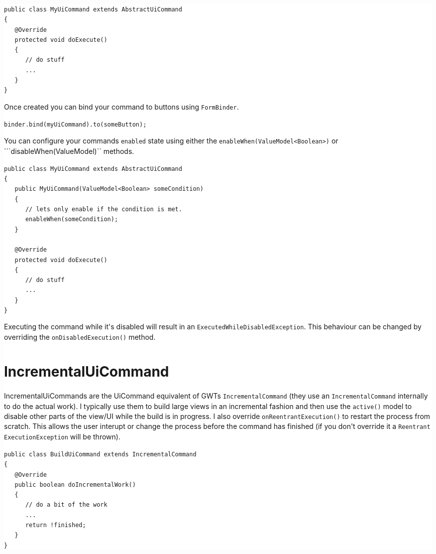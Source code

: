 ```
public class MyUiCommand extends AbstractUiCommand
{
   @Override
   protected void doExecute()
   {
      // do stuff   
      ...
   }
}
```


Once created you can bind your command to buttons using `FormBinder`.
```
binder.bind(myUiCommand).to(someButton);
```

You can configure your commands `enabled` state using either the `enableWhen(ValueModel<Boolean>)` or ```disableWhen(ValueModel<Boolean>)`` methods.
```
public class MyUiCommand extends AbstractUiCommand
{
   public MyUiCommand(ValueModel<Boolean> someCondition)
   {
      // lets only enable if the condition is met.
      enableWhen(someCondition);
   }

   @Override
   protected void doExecute()
   {
      // do stuff   
      ...
   }
}
```

Executing the command while it's disabled will result in an `ExecutedWhileDisabledException`.  This behaviour can be changed by overriding the `onDisabledExecution()` method.

# IncrementalUiCommand #
IncrementalUiCommands are the UiCommand equivalent of GWTs `IncrementalCommand` (they use an `IncrementalCommand` internally to do the actual work).  I typically use them to build large views in an incremental fashion and then use the `active()` model to disable other parts of the view/UI while the build is in progress.  I also override `onReentrantExecution()` to restart the process from scratch.  This allows the user interupt or change the process before the command has finished (if you don't override it a `ReentrantExecutionException` will be thrown).

```
public class BuildUiCommand extends IncrementalCommand
{
   @Override
   public boolean doIncrementalWork()
   {
      // do a bit of the work
      ...
      return !finished;
   }   
}
```
